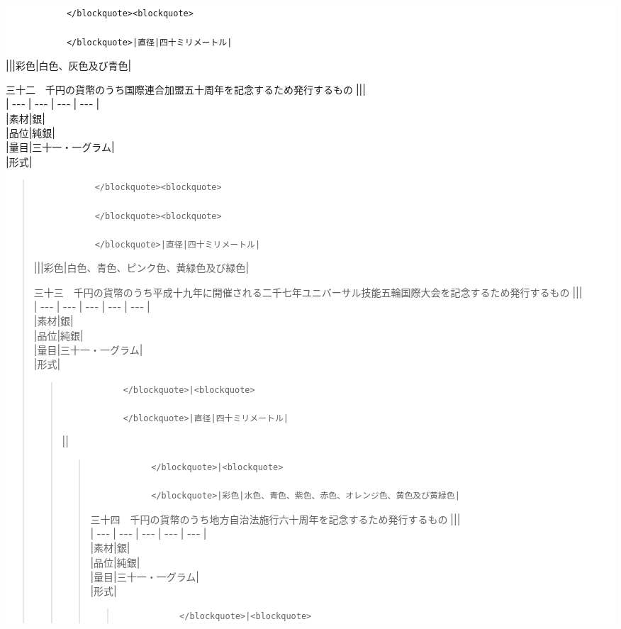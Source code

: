                 </blockquote><blockquote>
                  
                </blockquote>|直径|四十ミリメートル|  
|||彩色|白色、灰色及び青色|  
  
三十二　千円の貨幣のうち国際連合加盟五十周年を記念するため発行するもの
|||  
| --- | --- | --- | --- |  
|素材|銀|  
|品位|純銀|  
|量目|三十一・一グラム|  
|形式|<blockquote>
                  
                </blockquote><blockquote>
                  
                </blockquote><blockquote>
                  
                </blockquote>|直径|四十ミリメートル|  
|||彩色|白色、青色、ピンク色、黄緑色及び緑色|  
  
三十三　千円の貨幣のうち平成十九年に開催される二千七年ユニバーサル技能五輪国際大会を記念するため発行するもの
|||  
| --- | --- | --- | --- | --- |  
|素材|銀|  
|品位|純銀|  
|量目|三十一・一グラム|  
|形式|<blockquote>
                  
                </blockquote>|<blockquote>
                  
                </blockquote>|直径|四十ミリメートル|  
||<blockquote>
                  
                </blockquote>|<blockquote>
                  
                </blockquote>|彩色|水色、青色、紫色、赤色、オレンジ色、黄色及び黄緑色|  
  
三十四　千円の貨幣のうち地方自治法施行六十周年を記念するため発行するもの
|||  
| --- | --- | --- | --- | --- |  
|素材|銀|  
|品位|純銀|  
|量目|三十一・一グラム|  
|形式|<blockquote>
                  
                </blockquote>|<blockquote>
                  